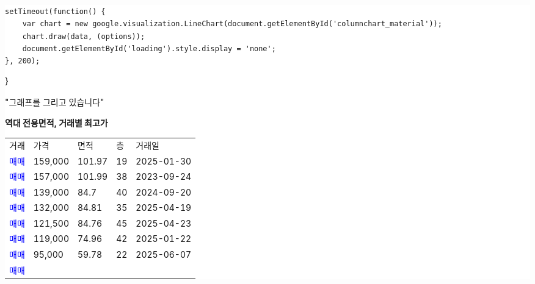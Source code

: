     setTimeout(function() {
        var chart = new google.visualization.LineChart(document.getElementById('columnchart_material'));
        chart.draw(data, (options));
        document.getElementById('loading').style.display = 'none';
    }, 200);
  }
</script>


<div id="loading" style="z-index:20; display: block; margin-left: 0px">"그래프를 그리고 있습니다"</div>
<div id="columnchart_material" style="width: 95%; margin-left: 0px; display: block"></div>

<b>역대 전용면적, 거래별 최고가</b>
<table class="sortable">
    <tr>
      <td>거래</td>
      <td>가격</td>
      <td>면적</td>
      <td>층</td>
      <td>거래일</td>
    </tr>
        <tr>
          <td><a style="color: blue">매매</a></td>
          <td>159,000</td>
          <td>101.97</td>
          <td>19</td>
          <td>2025-01-30</td>
        </tr>            <tr>
          <td><a style="color: blue">매매</a></td>
          <td>157,000</td>
          <td>101.99</td>
          <td>38</td>
          <td>2023-09-24</td>
        </tr>            <tr>
          <td><a style="color: blue">매매</a></td>
          <td>139,000</td>
          <td>84.7</td>
          <td>40</td>
          <td>2024-09-20</td>
        </tr>            <tr>
          <td><a style="color: blue">매매</a></td>
          <td>132,000</td>
          <td>84.81</td>
          <td>35</td>
          <td>2025-04-19</td>
        </tr>            <tr>
          <td><a style="color: blue">매매</a></td>
          <td>121,500</td>
          <td>84.76</td>
          <td>45</td>
          <td>2025-04-23</td>
        </tr>            <tr>
          <td><a style="color: blue">매매</a></td>
          <td>119,000</td>
          <td>74.96</td>
          <td>42</td>
          <td>2025-01-22</td>
        </tr>            <tr>
          <td><a style="color: blue">매매</a></td>
          <td>95,000</td>
          <td>59.78</td>
          <td>22</td>
          <td>2025-06-07</td>
        </tr>            <tr>
          <td><a style="color: blue">매매</a></td>
